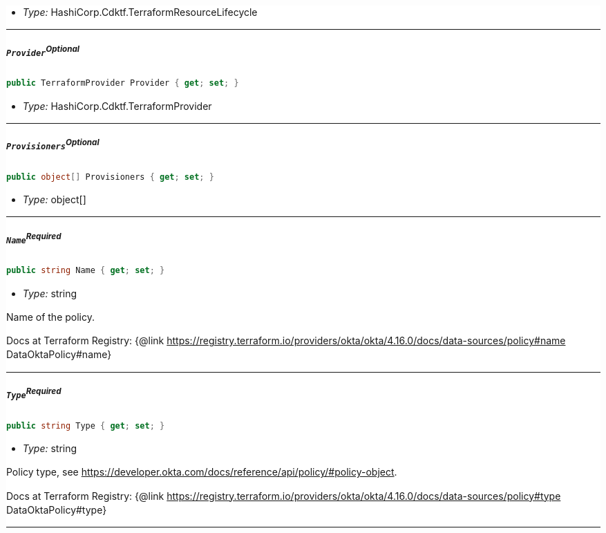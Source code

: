 - *Type:* HashiCorp.Cdktf.TerraformResourceLifecycle

---

##### `Provider`<sup>Optional</sup> <a name="Provider" id="@cdktf/provider-okta.dataOktaPolicy.DataOktaPolicyConfig.property.provider"></a>

```csharp
public TerraformProvider Provider { get; set; }
```

- *Type:* HashiCorp.Cdktf.TerraformProvider

---

##### `Provisioners`<sup>Optional</sup> <a name="Provisioners" id="@cdktf/provider-okta.dataOktaPolicy.DataOktaPolicyConfig.property.provisioners"></a>

```csharp
public object[] Provisioners { get; set; }
```

- *Type:* object[]

---

##### `Name`<sup>Required</sup> <a name="Name" id="@cdktf/provider-okta.dataOktaPolicy.DataOktaPolicyConfig.property.name"></a>

```csharp
public string Name { get; set; }
```

- *Type:* string

Name of the policy.

Docs at Terraform Registry: {@link https://registry.terraform.io/providers/okta/okta/4.16.0/docs/data-sources/policy#name DataOktaPolicy#name}

---

##### `Type`<sup>Required</sup> <a name="Type" id="@cdktf/provider-okta.dataOktaPolicy.DataOktaPolicyConfig.property.type"></a>

```csharp
public string Type { get; set; }
```

- *Type:* string

Policy type, see https://developer.okta.com/docs/reference/api/policy/#policy-object.

Docs at Terraform Registry: {@link https://registry.terraform.io/providers/okta/okta/4.16.0/docs/data-sources/policy#type DataOktaPolicy#type}

---